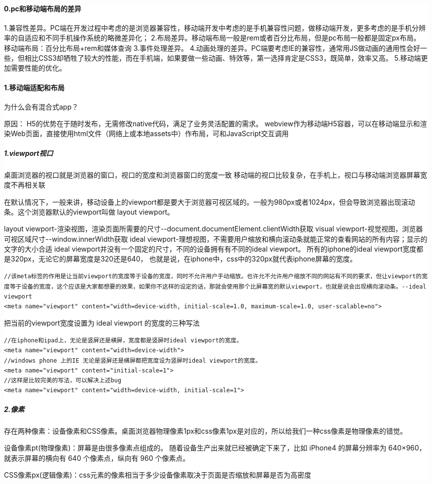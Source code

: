 #### 0.pc和移动端布局的差异

1.兼容性差异。PC端在开发过程中考虑的是浏览器兼容性，移动端开发中考虑的是手机兼容性问题，做移动端开发，更多考虑的是手机分辨率的自适应和不同手机操作系统的略微差异化；
2.布局差异。移动端布局一般是rem或者百分比布局，但是pc布局一般都是固定px布局。
移动端布局：百分比布局+rem和媒体查询
3.事件处理差异。
4.动画处理的差异。PC端要考虑IE的兼容性，通常用JS做动画的通用性会好一些，但相比CSS3却牺牲了较大的性能，而在手机端，如果要做一些动画、特效等，第一选择肯定是CSS3，既简单，效率又高。
5.移动端更加需要性能的优化。

#### 1.移动端适配和布局

为什么会有混合式app？

原因：
H5的优势在于随时发布，无需修改native代码，满足了业务灵活配置的需求。
webview作为移动端H5容器，可以在移动端显示和渲染Web页面，直接使用html文件（网络上或本地assets中）作布局，可和JavaScript交互调用

##### 1.viewport视口

桌面浏览器的视口就是浏览器的窗口，视口的宽度和浏览器窗口的宽度一致
移动端的视口比较复杂，在手机上，视口与移动端浏览器屏幕宽度不再相关联

在默认情况下，一般来讲，移动设备上的viewport都是要大于浏览器可视区域的。一般为980px或者1024px，但会导致浏览器出现滚动条。这个浏览器默认的viewport叫做 layout viewport。

layout viewport-渲染视图，渲染页面所需要的尺寸--document.documentElement.clientWidth获取
visual viewport-视觉视图，浏览器可视区域尺寸--window.innerWidth获取
ideal viewport-理想视图，不需要用户缩放和横向滚动条就能正常的查看网站的所有内容；显示的文字的大小合适
     ideal viewport并没有一个固定的尺寸，不同的设备拥有有不同的ideal viewport。
     所有的iphone的ideal viewport宽度都是320px，无论它的屏幕宽度是320还是640，
     也就是说，在iphone中，css中的320px就代表iphone屏幕的宽度。
```
//该meta标签的作用是让当前viewport的宽度等于设备的宽度，同时不允许用户手动缩放。也许允不允许用户缩放不同的网站有不同的要求，但让viewport的宽度等于设备的宽度，这个应该是大家都想要的效果，如果你不这样的设定的话，那就会使用那个比屏幕宽的默认viewport，也就是说会出现横向滚动条。--ideal viewport
<meta name="viewport" content="width=device-width, initial-scale=1.0, maximum-scale=1.0, user-scalable=no">
```

把当前的viewport宽度设置为 ideal viewport 的宽度的三种写法
```
//在iphone和ipad上，无论是竖屏还是横屏，宽度都是竖屏时ideal viewport的宽度。
<meta name="viewport" content="width=device-width">
//windows phone 上的IE 无论是竖屏还是横屏都把宽度设为竖屏时ideal viewport的宽度。
<meta name="viewport" content="initial-scale=1">
//这样是比较完美的写法，可以解决上述bug
<meta name="viewport" content="width=device-width, initial-scale=1">
```

##### 2.像素

存在两种像素：设备像素和CSS像素。桌面浏览器物理像素1px和css像素1px是对应的，所以给我们一种css像素是物理像素的错觉。

设备像素pt(物理像素)：屏幕是由很多像素点组成的。
随着设备生产出来就已经被确定下来了，比如 iPhone4 的屏幕分辨率为 640×960，就表示屏幕的横向有 640 个像素点，纵向有 960 个像素点。

CSS像素px(逻辑像素)：css元素的像素相当于多少设备像素取决于页面是否缩放和屏幕是否为高密度

